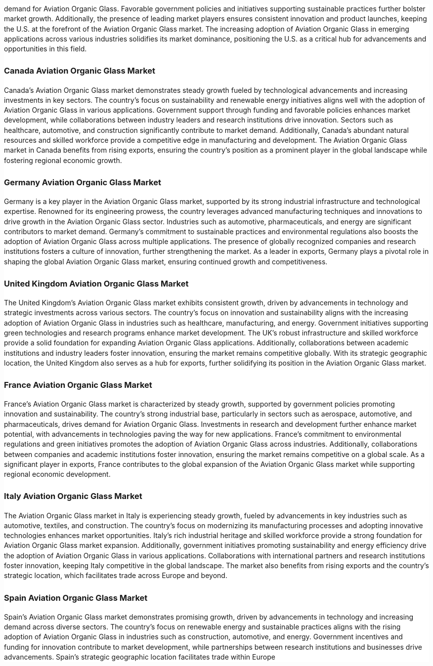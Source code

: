 demand for Aviation Organic Glass. Favorable government policies and initiatives supporting sustainable practices further bolster market growth. Additionally, the presence of leading market players ensures consistent innovation and product launches, keeping the U.S. at the forefront of the Aviation Organic Glass market. The increasing adoption of Aviation Organic Glass in emerging applications across various industries solidifies its market dominance, positioning the U.S. as a critical hub for advancements and opportunities in this field.</p><h3>Canada Aviation Organic Glass Market</h3><p>Canada&rsquo;s Aviation Organic Glass market demonstrates steady growth fueled by technological advancements and increasing investments in key sectors. The country&rsquo;s focus on sustainability and renewable energy initiatives aligns well with the adoption of Aviation Organic Glass in various applications. Government support through funding and favorable policies enhances market development, while collaborations between industry leaders and research institutions drive innovation. Sectors such as healthcare, automotive, and construction significantly contribute to market demand. Additionally, Canada&rsquo;s abundant natural resources and skilled workforce provide a competitive edge in manufacturing and development. The Aviation Organic Glass market in Canada benefits from rising exports, ensuring the country&rsquo;s position as a prominent player in the global landscape while fostering regional economic growth.</p><h3>Germany Aviation Organic Glass Market</h3><p>Germany is a key player in the Aviation Organic Glass market, supported by its strong industrial infrastructure and technological expertise. Renowned for its engineering prowess, the country leverages advanced manufacturing techniques and innovations to drive growth in the Aviation Organic Glass sector. Industries such as automotive, pharmaceuticals, and energy are significant contributors to market demand. Germany&rsquo;s commitment to sustainable practices and environmental regulations also boosts the adoption of Aviation Organic Glass across multiple applications. The presence of globally recognized companies and research institutions fosters a culture of innovation, further strengthening the market. As a leader in exports, Germany plays a pivotal role in shaping the global Aviation Organic Glass market, ensuring continued growth and competitiveness.</p><h3>United Kingdom Aviation Organic Glass Market</h3><p>The United Kingdom&rsquo;s Aviation Organic Glass market exhibits consistent growth, driven by advancements in technology and strategic investments across various sectors. The country&rsquo;s focus on innovation and sustainability aligns with the increasing adoption of Aviation Organic Glass in industries such as healthcare, manufacturing, and energy. Government initiatives supporting green technologies and research programs enhance market development. The UK&rsquo;s robust infrastructure and skilled workforce provide a solid foundation for expanding Aviation Organic Glass applications. Additionally, collaborations between academic institutions and industry leaders foster innovation, ensuring the market remains competitive globally. With its strategic geographic location, the United Kingdom also serves as a hub for exports, further solidifying its position in the Aviation Organic Glass market.</p><h3>France Aviation Organic Glass Market</h3><p>France&rsquo;s Aviation Organic Glass market is characterized by steady growth, supported by government policies promoting innovation and sustainability. The country&rsquo;s strong industrial base, particularly in sectors such as aerospace, automotive, and pharmaceuticals, drives demand for Aviation Organic Glass. Investments in research and development further enhance market potential, with advancements in technologies paving the way for new applications. France&rsquo;s commitment to environmental regulations and green initiatives promotes the adoption of Aviation Organic Glass across industries. Additionally, collaborations between companies and academic institutions foster innovation, ensuring the market remains competitive on a global scale. As a significant player in exports, France contributes to the global expansion of the Aviation Organic Glass market while supporting regional economic development.</p><h3>Italy Aviation Organic Glass Market</h3><p>The Aviation Organic Glass market in Italy is experiencing steady growth, fueled by advancements in key industries such as automotive, textiles, and construction. The country&rsquo;s focus on modernizing its manufacturing processes and adopting innovative technologies enhances market opportunities. Italy&rsquo;s rich industrial heritage and skilled workforce provide a strong foundation for Aviation Organic Glass market expansion. Additionally, government initiatives promoting sustainability and energy efficiency drive the adoption of Aviation Organic Glass in various applications. Collaborations with international partners and research institutions foster innovation, keeping Italy competitive in the global landscape. The market also benefits from rising exports and the country&rsquo;s strategic location, which facilitates trade across Europe and beyond.</p><h3>Spain Aviation Organic Glass Market</h3><p>Spain&rsquo;s Aviation Organic Glass market demonstrates promising growth, driven by advancements in technology and increasing demand across diverse sectors. The country&rsquo;s focus on renewable energy and sustainable practices aligns with the rising adoption of Aviation Organic Glass in industries such as construction, automotive, and energy. Government incentives and funding for innovation contribute to market development, while partnerships between research institutions and businesses drive advancements. Spain&rsquo;s strategic geographic location facilitates trade within Europe